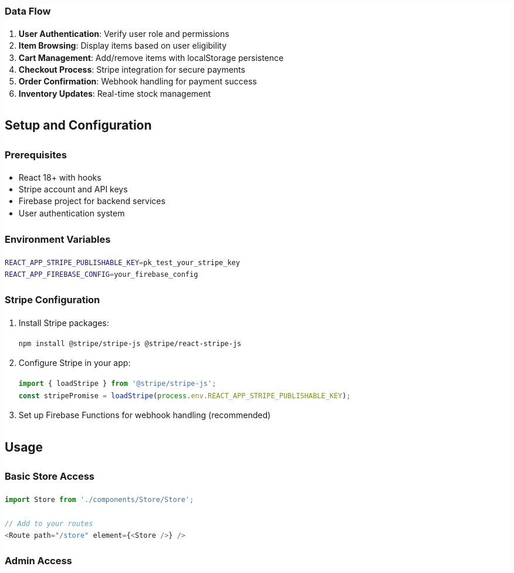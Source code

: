 ### Data Flow

1. **User Authentication**: Verify user role and permissions
2. **Item Browsing**: Display items based on user eligibility
3. **Cart Management**: Add/remove items with localStorage persistence
4. **Checkout Process**: Stripe integration for secure payments
5. **Order Confirmation**: Webhook handling for payment success
6. **Inventory Updates**: Real-time stock management

## Setup and Configuration

### Prerequisites

- React 18+ with hooks
- Stripe account and API keys
- Firebase project for backend services
- User authentication system

### Environment Variables

```bash
REACT_APP_STRIPE_PUBLISHABLE_KEY=pk_test_your_stripe_key
REACT_APP_FIREBASE_CONFIG=your_firebase_config
```

### Stripe Configuration

1. Install Stripe packages:
   ```bash
   npm install @stripe/stripe-js @stripe/react-stripe-js
   ```

2. Configure Stripe in your app:
   ```javascript
   import { loadStripe } from '@stripe/stripe-js';
   const stripePromise = loadStripe(process.env.REACT_APP_STRIPE_PUBLISHABLE_KEY);
   ```

3. Set up Firebase Functions for webhook handling (recommended)

## Usage

### Basic Store Access

```javascript
import Store from './components/Store/Store';

// Add to your routes
<Route path="/store" element={<Store />} />
```

### Admin Access

